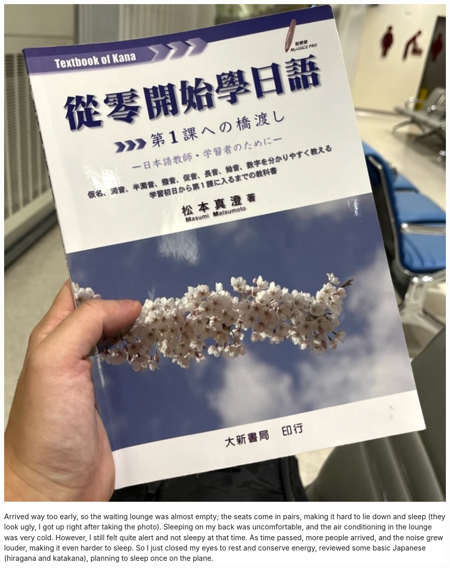 ![](/assets/7b8a0563c157/1*LAFV5rJcrW9aq2HcOL7xcw.png)

Arrived way too early, so the waiting lounge was almost empty; the seats come in pairs, making it hard to lie down and sleep (they look ugly, I got up right after taking the photo). Sleeping on my back was uncomfortable, and the air conditioning in the lounge was very cold. However, I still felt quite alert and not sleepy at that time. As time passed, more people arrived, and the noise grew louder, making it even harder to sleep. So I just closed my eyes to rest and conserve energy, reviewed some basic Japanese (hiragana and katakana), planning to sleep once on the plane.

